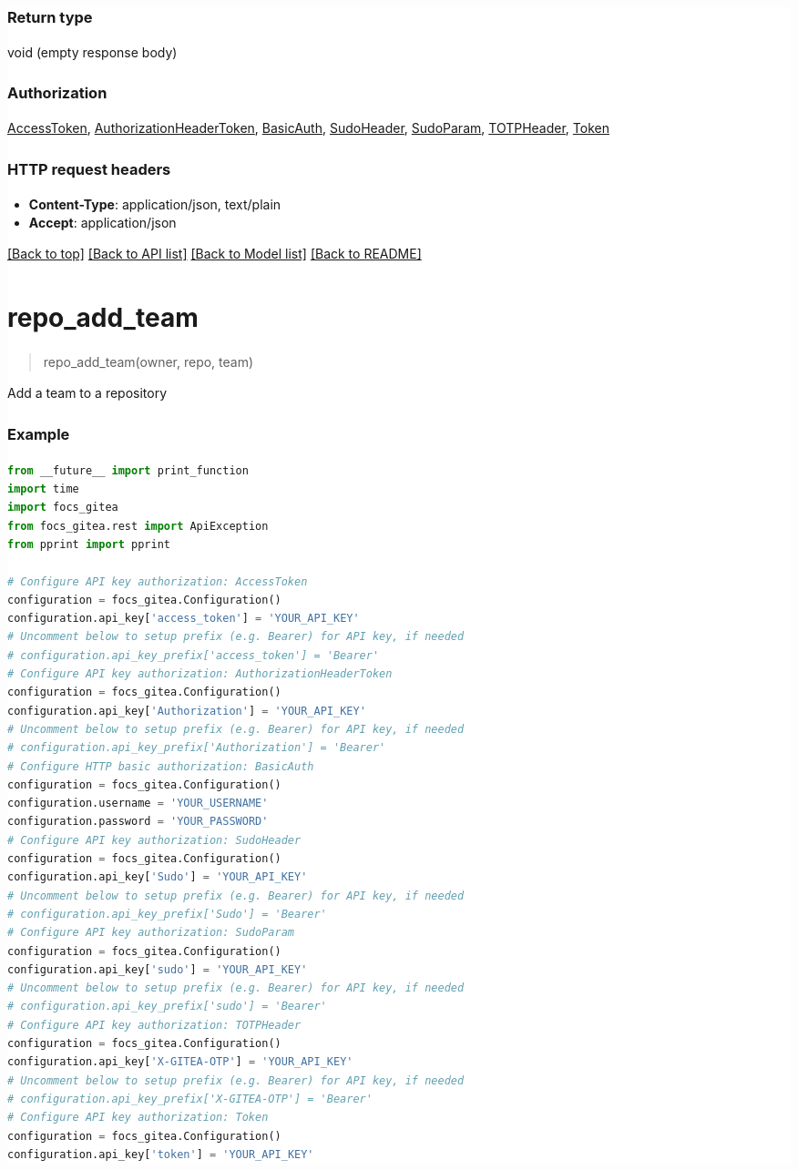 ### Return type

void (empty response body)

### Authorization

[AccessToken](../README.md#AccessToken), [AuthorizationHeaderToken](../README.md#AuthorizationHeaderToken), [BasicAuth](../README.md#BasicAuth), [SudoHeader](../README.md#SudoHeader), [SudoParam](../README.md#SudoParam), [TOTPHeader](../README.md#TOTPHeader), [Token](../README.md#Token)

### HTTP request headers

 - **Content-Type**: application/json, text/plain
 - **Accept**: application/json

[[Back to top]](#) [[Back to API list]](../README.md#documentation-for-api-endpoints) [[Back to Model list]](../README.md#documentation-for-models) [[Back to README]](../README.md)

# **repo_add_team**
> repo_add_team(owner, repo, team)

Add a team to a repository

### Example
```python
from __future__ import print_function
import time
import focs_gitea
from focs_gitea.rest import ApiException
from pprint import pprint

# Configure API key authorization: AccessToken
configuration = focs_gitea.Configuration()
configuration.api_key['access_token'] = 'YOUR_API_KEY'
# Uncomment below to setup prefix (e.g. Bearer) for API key, if needed
# configuration.api_key_prefix['access_token'] = 'Bearer'
# Configure API key authorization: AuthorizationHeaderToken
configuration = focs_gitea.Configuration()
configuration.api_key['Authorization'] = 'YOUR_API_KEY'
# Uncomment below to setup prefix (e.g. Bearer) for API key, if needed
# configuration.api_key_prefix['Authorization'] = 'Bearer'
# Configure HTTP basic authorization: BasicAuth
configuration = focs_gitea.Configuration()
configuration.username = 'YOUR_USERNAME'
configuration.password = 'YOUR_PASSWORD'
# Configure API key authorization: SudoHeader
configuration = focs_gitea.Configuration()
configuration.api_key['Sudo'] = 'YOUR_API_KEY'
# Uncomment below to setup prefix (e.g. Bearer) for API key, if needed
# configuration.api_key_prefix['Sudo'] = 'Bearer'
# Configure API key authorization: SudoParam
configuration = focs_gitea.Configuration()
configuration.api_key['sudo'] = 'YOUR_API_KEY'
# Uncomment below to setup prefix (e.g. Bearer) for API key, if needed
# configuration.api_key_prefix['sudo'] = 'Bearer'
# Configure API key authorization: TOTPHeader
configuration = focs_gitea.Configuration()
configuration.api_key['X-GITEA-OTP'] = 'YOUR_API_KEY'
# Uncomment below to setup prefix (e.g. Bearer) for API key, if needed
# configuration.api_key_prefix['X-GITEA-OTP'] = 'Bearer'
# Configure API key authorization: Token
configuration = focs_gitea.Configuration()
configuration.api_key['token'] = 'YOUR_API_KEY'
```